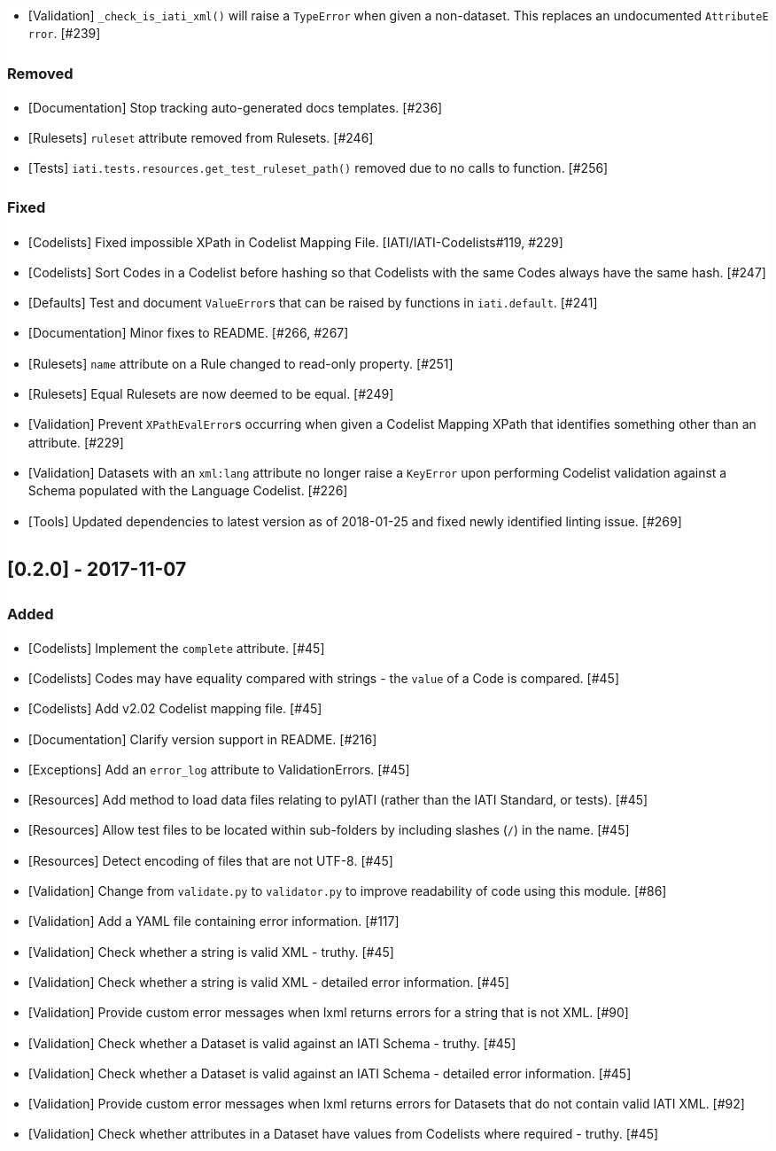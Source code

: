 - [Validation] `_check_is_iati_xml()` will raise a `TypeError` when given a non-dataset. This replaces an undocumented `AttributeError`. [#239]

### Removed

- [Documentation] Stop tracking auto-generated docs templates. [#236]

- [Rulesets] `ruleset` attribute removed from Rulesets. [#246]

- [Tests] `iati.tests.resources.get_test_ruleset_path()` removed due to no calls to function. [#256]

### Fixed

- [Codelists] Fixed impossible XPath in Codelist Mapping File. [IATI/IATI-Codelists#119, #229]
- [Codelists] Sort Codes in a Codelist before hashing so that Codelists with the same Codes always have the same hash. [#247]

- [Defaults] Test and document `ValueError`s that can be raised by functions in `iati.default`. [#241]

- [Documentation] Minor fixes to README. [#266, #267]

- [Rulesets] `name` attribute on a Rule changed to read-only property. [#251]
- [Rulesets] Equal Rulesets are now deemed to be equal. [#249]

- [Validation] Prevent `XPathEvalError`s occurring when given a Codelist Mapping XPath that identifies something other than an attribute. [#229]
- [Validation] Datasets with an `xml:lang` attribute no longer raise a `KeyError` upon performing Codelist validation against a Schema populated with the Language Codelist. [#226]

- [Tools] Updated dependencies to latest version as of 2018-01-25 and fixed newly identified linting issue. [#269]


## [0.2.0] - 2017-11-07

### Added

- [Codelists] Implement the `complete` attribute. [#45]
- [Codelists] Codes may have equality compared with strings - the `value` of a Code is compared. [#45]
- [Codelists] Add v2.02 Codelist mapping file. [#45]

- [Documentation] Clarify version support in README. [#216]

- [Exceptions] Add an `error_log` attribute to ValidationErrors. [#45]

- [Resources] Add method to load data files relating to pyIATI (rather than the IATI Standard, or tests). [#45]
- [Resources] Allow test files to be located within sub-folders by including slashes (`/`) in the name. [#45]
- [Resources] Detect encoding of files that are not UTF-8. [#45]

- [Validation] Change from `validate.py` to `validator.py` to improve readability of code using this module. [#86]
- [Validation] Add a YAML file containing error information. [#117]
- [Validation] Check whether a string is valid XML - truthy. [#45]
- [Validation] Check whether a string is valid XML - detailed error information. [#45]
- [Validation] Provide custom error messages when lxml returns errors for a string that is not XML. [#90]
- [Validation] Check whether a Dataset is valid against an IATI Schema - truthy. [#45]
- [Validation] Check whether a Dataset is valid against an IATI Schema - detailed error information. [#45]
- [Validation] Provide custom error messages when lxml returns errors for Datasets that do not contain valid IATI XML. [#92]
- [Validation] Check whether attributes in a Dataset have values from Codelists where required - truthy. [#45]